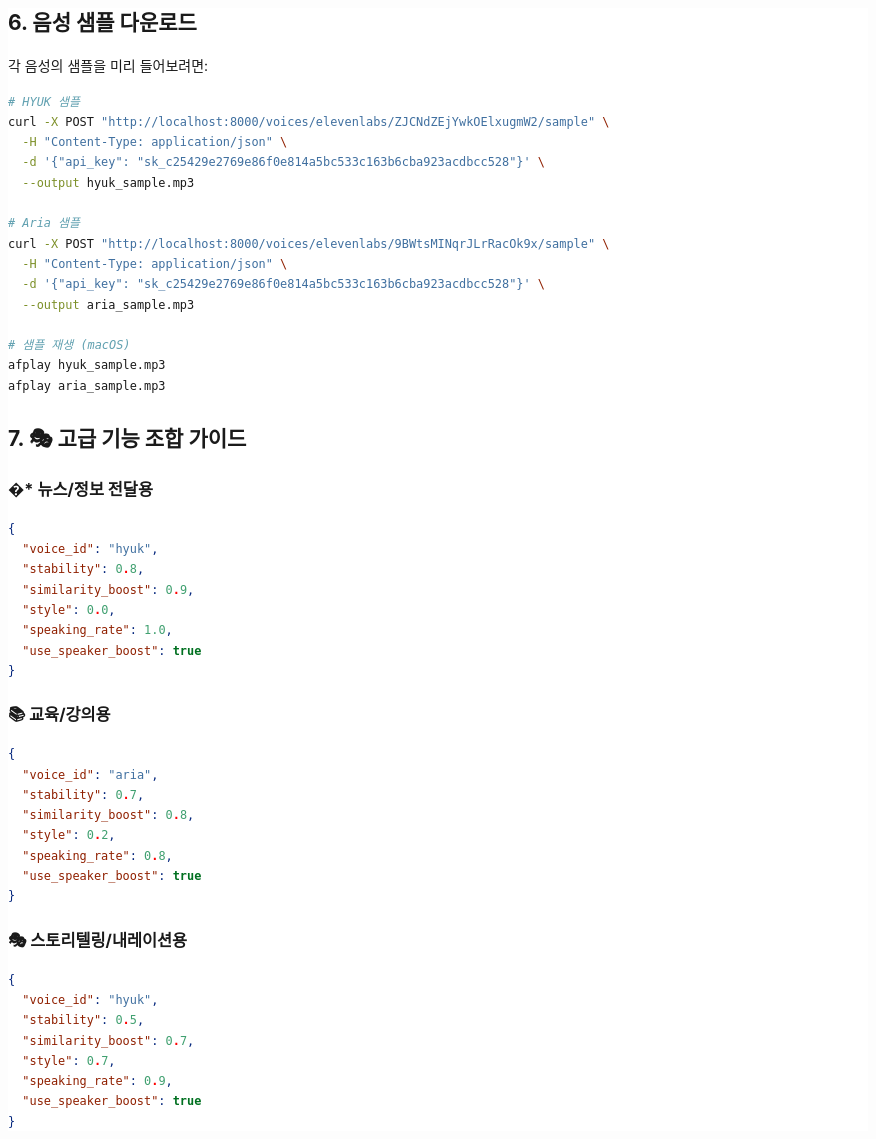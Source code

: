 ## 6. 음성 샘플 다운로드

각 음성의 샘플을 미리 들어보려면:

```bash
# HYUK 샘플
curl -X POST "http://localhost:8000/voices/elevenlabs/ZJCNdZEjYwkOElxugmW2/sample" \
  -H "Content-Type: application/json" \
  -d '{"api_key": "sk_c25429e2769e86f0e814a5bc533c163b6cba923acdbcc528"}' \
  --output hyuk_sample.mp3

# Aria 샘플
curl -X POST "http://localhost:8000/voices/elevenlabs/9BWtsMINqrJLrRacOk9x/sample" \
  -H "Content-Type: application/json" \
  -d '{"api_key": "sk_c25429e2769e86f0e814a5bc533c163b6cba923acdbcc528"}' \
  --output aria_sample.mp3

# 샘플 재생 (macOS)
afplay hyuk_sample.mp3
afplay aria_sample.mp3
```

## 7. 🎭 고급 기능 조합 가이드

### �* 뉴스/정보 전달용
```json
{
  "voice_id": "hyuk",
  "stability": 0.8,
  "similarity_boost": 0.9,
  "style": 0.0,
  "speaking_rate": 1.0,
  "use_speaker_boost": true
}
```

### 📚 교육/강의용
```json
{
  "voice_id": "aria",
  "stability": 0.7,
  "similarity_boost": 0.8,
  "style": 0.2,
  "speaking_rate": 0.8,
  "use_speaker_boost": true
}
```

### 🎭 스토리텔링/내레이션용
```json
{
  "voice_id": "hyuk",
  "stability": 0.5,
  "similarity_boost": 0.7,
  "style": 0.7,
  "speaking_rate": 0.9,
  "use_speaker_boost": true
}
```
